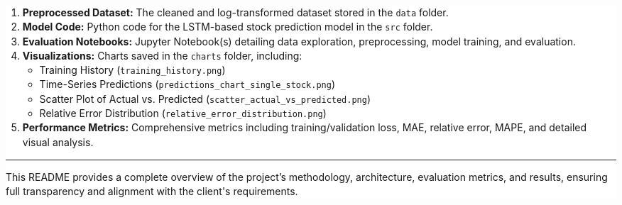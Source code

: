 1. **Preprocessed Dataset:** The cleaned and log-transformed dataset stored in the `data` folder.
2. **Model Code:** Python code for the LSTM-based stock prediction model in the `src` folder.
3. **Evaluation Notebooks:** Jupyter Notebook(s) detailing data exploration, preprocessing, model training, and evaluation.
4. **Visualizations:** Charts saved in the `charts` folder, including:
   - Training History (`training_history.png`)
   - Time-Series Predictions (`predictions_chart_single_stock.png`)
   - Scatter Plot of Actual vs. Predicted (`scatter_actual_vs_predicted.png`)
   - Relative Error Distribution (`relative_error_distribution.png`)
5. **Performance Metrics:** Comprehensive metrics including training/validation loss, MAE, relative error, MAPE, and detailed visual analysis.

---

This README provides a complete overview of the project’s methodology, architecture, evaluation metrics, and results, ensuring full transparency and alignment with the client's requirements.
